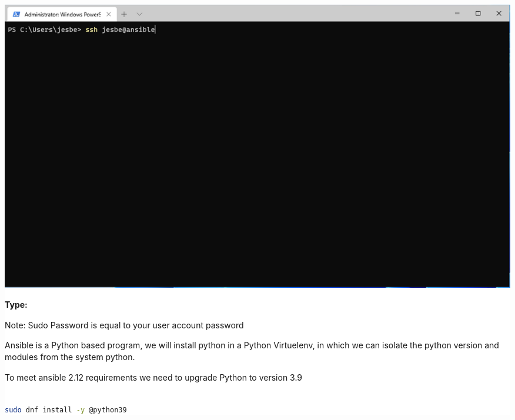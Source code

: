 ![Alt text](pics/000_azure_ssh.png?raw=true "ssh")

__Type:__

Note: Sudo Password is equal to your user account password

Ansible is a Python based program, we will install python in a Python Virtuelenv, in which we can isolate the python version and modules from the system python.

To meet ansible 2.12 requirements we need to upgrade Python to version 3.9

```bash

sudo dnf install -y @python39

```
